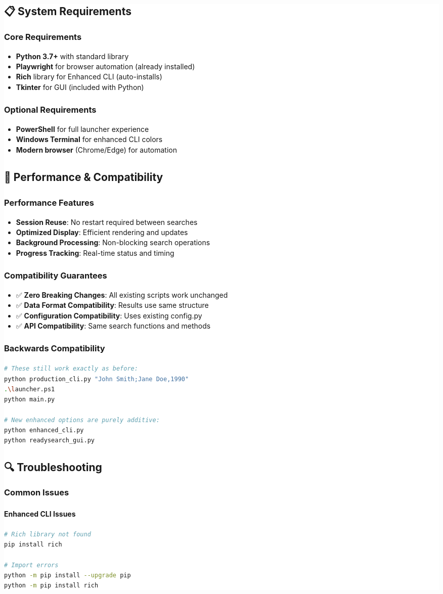 ## 📋 System Requirements

### Core Requirements
- **Python 3.7+** with standard library
- **Playwright** for browser automation (already installed)
- **Rich** library for Enhanced CLI (auto-installs)
- **Tkinter** for GUI (included with Python)

### Optional Requirements
- **PowerShell** for full launcher experience
- **Windows Terminal** for enhanced CLI colors
- **Modern browser** (Chrome/Edge) for automation

## 🚀 Performance & Compatibility

### Performance Features
- **Session Reuse**: No restart required between searches  
- **Optimized Display**: Efficient rendering and updates
- **Background Processing**: Non-blocking search operations
- **Progress Tracking**: Real-time status and timing

### Compatibility Guarantees
- ✅ **Zero Breaking Changes**: All existing scripts work unchanged
- ✅ **Data Format Compatibility**: Results use same structure
- ✅ **Configuration Compatibility**: Uses existing config.py
- ✅ **API Compatibility**: Same search functions and methods

### Backwards Compatibility
```bash
# These still work exactly as before:
python production_cli.py "John Smith;Jane Doe,1990"
.\launcher.ps1
python main.py

# New enhanced options are purely additive:
python enhanced_cli.py
python readysearch_gui.py
```

## 🔍 Troubleshooting

### Common Issues

#### Enhanced CLI Issues
```bash
# Rich library not found
pip install rich

# Import errors
python -m pip install --upgrade pip
python -m pip install rich
```
